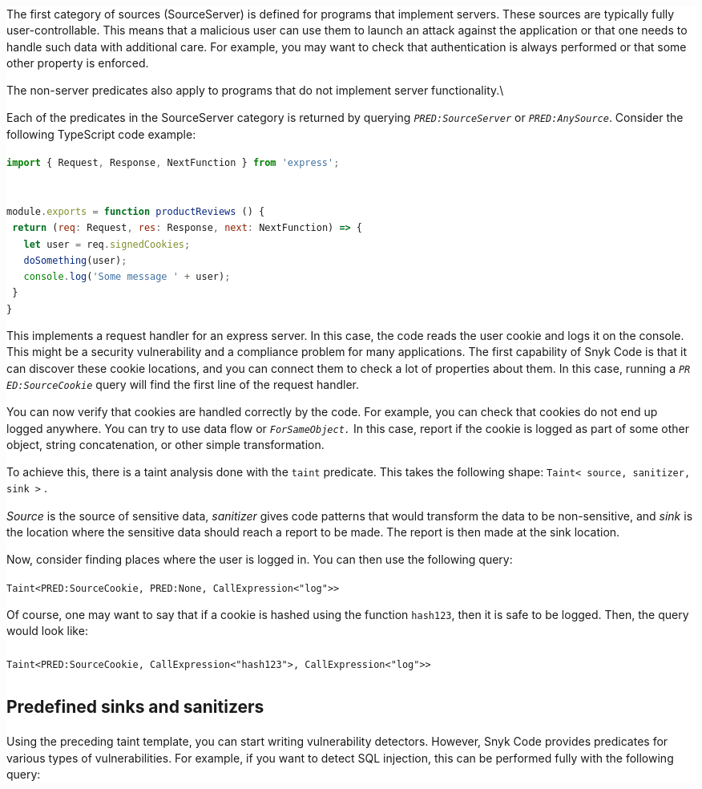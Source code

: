 The first category of sources (SourceServer) is defined for programs that implement servers. These sources are typically fully user-controllable. This means that a malicious user can use them to launch an attack against the application or that one needs to handle such data with additional care. For example, you may want to check that authentication is always performed or that some other property is enforced.

The non-server predicates also apply to programs that do not implement server functionality.\\

Each of the predicates in the SourceServer category is returned by querying _`PRED:SourceServer`_ or _`PRED:AnySource`_. Consider the following TypeScript code example:

```javascript
import { Request, Response, NextFunction } from 'express';


module.exports = function productReviews () {
 return (req: Request, res: Response, next: NextFunction) => {
   let user = req.signedCookies;
   doSomething(user);
   console.log('Some message ' + user);
 }
}

```

This implements a request handler for an express server. In this case, the code reads the user cookie and logs it on the console. This might be a security vulnerability and a compliance problem for many applications. The first capability of Snyk Code is that it can discover these cookie locations, and you can connect them to check a lot of properties about them. In this case, running a _`PRED:SourceCookie`_ query will find the first line of the request handler.

You can now verify that cookies are handled correctly by the code. For example, you can check that cookies do not end up logged anywhere. You can try to use data flow or _`ForSameObject.`_ In this case, report if the cookie is logged as part of some other object, string concatenation, or other simple transformation.

To achieve this, there is a taint analysis done with the `taint` predicate. This takes the following shape: `Taint< source, sanitizer, sink >` .

_Source_ is the source of sensitive data, _sanitizer_ gives code patterns that would transform the data to be non-sensitive, and _sink_ is the location where the sensitive data should reach a report to be made. The report is then made at the sink location.

Now, consider finding places where the user is logged in. You can then use the following query:

`Taint<PRED:SourceCookie, PRED:None, CallExpression<"log">>`

Of course, one may want to say that if a cookie is hashed using the function `hash123`, then it is safe to be logged. Then, the query would look like:\
\
`Taint<PRED:SourceCookie, CallExpression<"hash123">, CallExpression<"log">>`

## Predefined sinks and sanitizers

Using the preceding taint template, you can start writing vulnerability detectors. However, Snyk Code provides predicates for various types of vulnerabilities. For example, if you want to detect SQL injection, this can be performed fully with the following query:
